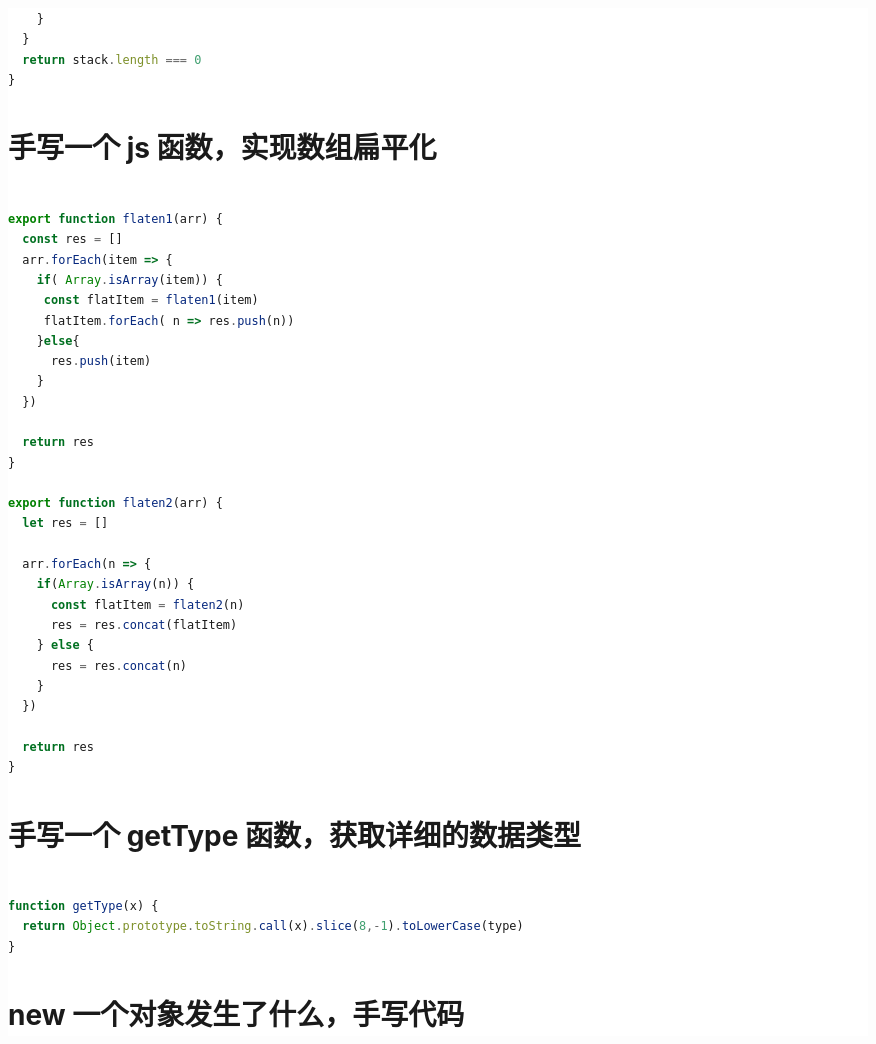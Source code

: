 ```javascript
    }
  }
  return stack.length === 0
}

```
# 手写一个 js 函数，实现数组扁平化

```javascript

export function flaten1(arr) {
  const res = []
  arr.forEach(item => {
    if( Array.isArray(item)) {
     const flatItem = flaten1(item) 
     flatItem.forEach( n => res.push(n))
    }else{
      res.push(item)
    }
  })

  return res
}

export function flaten2(arr) {
  let res = []

  arr.forEach(n => {
    if(Array.isArray(n)) {
      const flatItem = flaten2(n)
      res = res.concat(flatItem)
    } else {
      res = res.concat(n)
    }
  })

  return res
}

```
# 手写一个 getType 函数，获取详细的数据类型

```javascript

function getType(x) {
  return Object.prototype.toString.call(x).slice(8,-1).toLowerCase(type)
}

```
# new 一个对象发生了什么，手写代码
